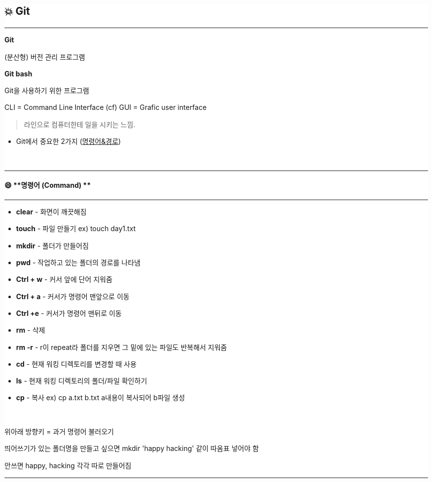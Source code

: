 ## :boom: Git

---



**Git**

   (분산형) 버전 관리 프로그램 

**Git bash** 

   Git을 사용하기 위한 프로그램

CLI = Command Line Interface 
  (cf)  GUI = Grafic user interface 

> 라인으로 컴퓨터한테 일을 시키는 느낌.



* Git에서 중요한 2가지 (<u>명령어&경로</u>)

​    

---

#### :smile: ​**명령어 (Command) **

---



- **clear** - 화면이 깨끗해짐

- **touch** - 파일 만들기 ex) touch day1.txt

- **mkdir** - 폴더가 만들어짐 

- **pwd** - 작업하고 있는 폴더의 경로를 나타냄

- **Ctrl + w**  - 커서 앞에 단어 지워줌

- **Ctrl + a** - 커서가 명령어 맨앞으로 이동

- **Ctrl +e** - 커서가 명령어 맨뒤로 이동

- **rm** - 삭제 

- **rm -r**  - r이 repeat라 폴더를 지우면 그 밑에 있는 파일도 반복해서 지워줌 

- **cd** - 현재 워킹 디렉토리를 변경할 때 사용

- **ls** - 현재 워킹 디렉토리의 폴더/파일 확인하기

- **cp** - 복사  ex) cp a.txt b.txt    a내용이 복사되어 b파일 생성

 ​     

위아래 방향키 = 과거 명령어 불러오기

띄어쓰기가 있는 폴더명을 만들고 싶으면 mkdir 'happy hacking' 같이 따옴표 넣어야 함

안쓰면 happy, hacking 각각 따로 만들어짐
  
---